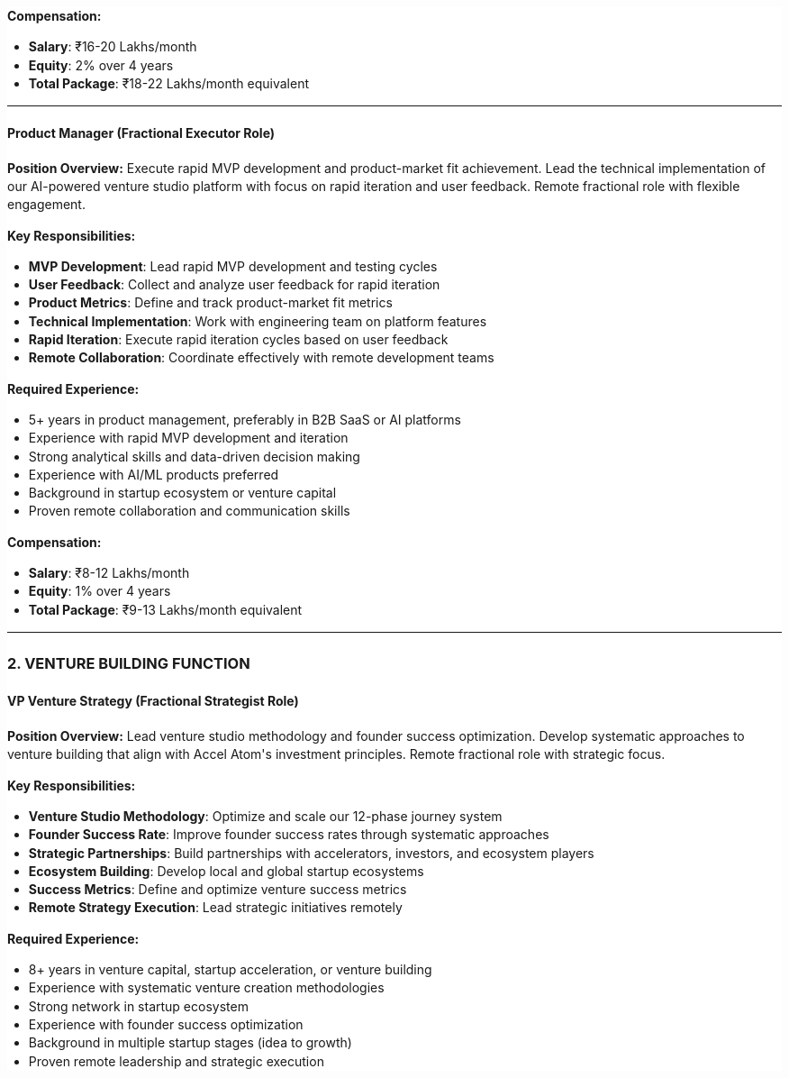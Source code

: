 **Compensation:**
- **Salary**: ₹16-20 Lakhs/month
- **Equity**: 2% over 4 years
- **Total Package**: ₹18-22 Lakhs/month equivalent

---

#### **Product Manager (Fractional Executor Role)**
**Position Overview:**
Execute rapid MVP development and product-market fit achievement. Lead the technical implementation of our AI-powered venture studio platform with focus on rapid iteration and user feedback. Remote fractional role with flexible engagement.

**Key Responsibilities:**
- **MVP Development**: Lead rapid MVP development and testing cycles
- **User Feedback**: Collect and analyze user feedback for rapid iteration
- **Product Metrics**: Define and track product-market fit metrics
- **Technical Implementation**: Work with engineering team on platform features
- **Rapid Iteration**: Execute rapid iteration cycles based on user feedback
- **Remote Collaboration**: Coordinate effectively with remote development teams

**Required Experience:**
- 5+ years in product management, preferably in B2B SaaS or AI platforms
- Experience with rapid MVP development and iteration
- Strong analytical skills and data-driven decision making
- Experience with AI/ML products preferred
- Background in startup ecosystem or venture capital
- Proven remote collaboration and communication skills

**Compensation:**
- **Salary**: ₹8-12 Lakhs/month
- **Equity**: 1% over 4 years
- **Total Package**: ₹9-13 Lakhs/month equivalent

---

### **2. VENTURE BUILDING FUNCTION**

#### **VP Venture Strategy (Fractional Strategist Role)**
**Position Overview:**
Lead venture studio methodology and founder success optimization. Develop systematic approaches to venture building that align with Accel Atom's investment principles. Remote fractional role with strategic focus.

**Key Responsibilities:**
- **Venture Studio Methodology**: Optimize and scale our 12-phase journey system
- **Founder Success Rate**: Improve founder success rates through systematic approaches
- **Strategic Partnerships**: Build partnerships with accelerators, investors, and ecosystem players
- **Ecosystem Building**: Develop local and global startup ecosystems
- **Success Metrics**: Define and optimize venture success metrics
- **Remote Strategy Execution**: Lead strategic initiatives remotely

**Required Experience:**
- 8+ years in venture capital, startup acceleration, or venture building
- Experience with systematic venture creation methodologies
- Strong network in startup ecosystem
- Experience with founder success optimization
- Background in multiple startup stages (idea to growth)
- Proven remote leadership and strategic execution
